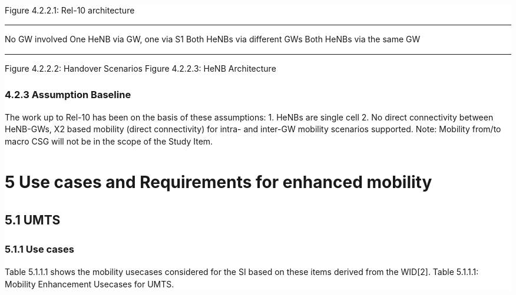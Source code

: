 Figure 4.2.2.1: Rel-10 architecture
* * *
No GW involved One HeNB via GW, one via S1 Both HeNBs via different GWs Both
HeNBs via the same GW
* * *
Figure 4.2.2.2: Handover Scenarios
Figure 4.2.2.3: HeNB Architecture
### 4.2.3 Assumption Baseline
The work up to Rel-10 has been on the basis of these assumptions:
1\. HeNBs are single cell
2\. No direct connectivity between HeNB-GWs, X2 based mobility (direct
connectivity) for intra- and inter-GW mobility scenarios supported.
Note: Mobility from/to macro CSG will not be in the scope of the Study Item.
# 5 Use cases and Requirements for enhanced mobility
## 5.1 UMTS
### 5.1.1 Use cases
Table 5.1.1.1 shows the mobility usecases considered for the SI based on these
items derived from the WID[2].
Table 5.1.1.1: Mobility Enhancement Usecases for UMTS.
